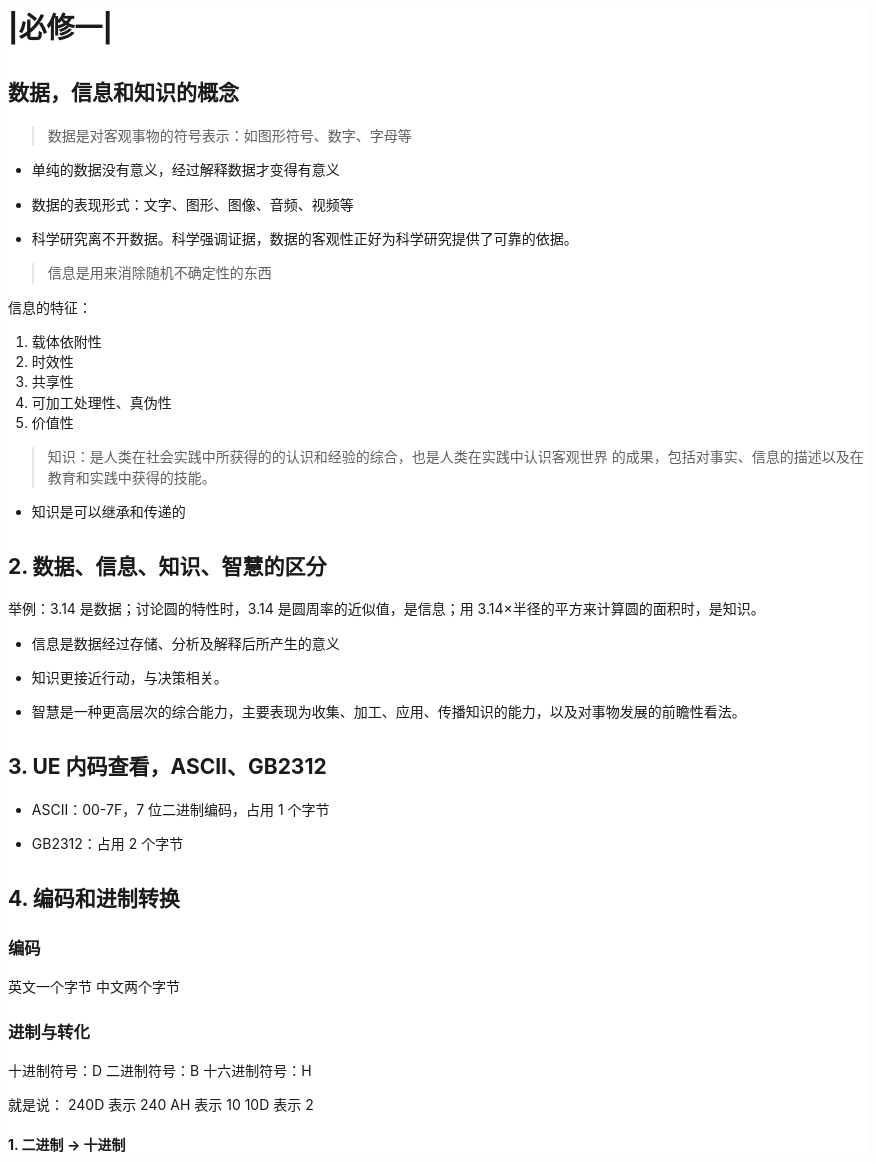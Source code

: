 # |必修一|

## 数据，信息和知识的概念

> 数据是对客观事物的符号表示：如图形符号、数字、字母等

- 单纯的数据没有意义，经过解释数据才变得有意义

- 数据的表现形式：文字、图形、图像、音频、视频等

- 科学研究离不开数据。科学强调证据，数据的客观性正好为科学研究提供了可靠的依据。

> 信息是用来消除随机不确定性的东西

信息的特征：

1. 载体依附性
2. 时效性
3. 共享性
4. 可加工处理性、真伪性
5. 价值性

> 知识：是人类在社会实践中所获得的的认识和经验的综合，也是人类在实践中认识客观世界
的成果，包括对事实、信息的描述以及在教育和实践中获得的技能。

- 知识是可以继承和传递的

## 2. 数据、信息、知识、智慧的区分

举例：3.14 是数据；讨论圆的特性时，3.14 是圆周率的近似值，是信息；用 3.14×半径的平方来计算圆的面积时，是知识。

- 信息是数据经过存储、分析及解释后所产生的意义

- 知识更接近行动，与决策相关。

- 智慧是一种更高层次的综合能力，主要表现为收集、加工、应用、传播知识的能力，以及对事物发展的前瞻性看法。

## 3. UE 内码查看，ASCII、GB2312

- ASCII：00-7F，7 位二进制编码，占用 1 个字节

- GB2312：占用 2 个字节

## 4. 编码和进制转换

### 编码
英文一个字节 中文两个字节

### 进制与转化
十进制符号：D
二进制符号：B
十六进制符号：H

就是说：
240D 表示 240
AH 表示 10
10D 表示 2
#### 1. 二进制 $\rightarrow$ 十进制
